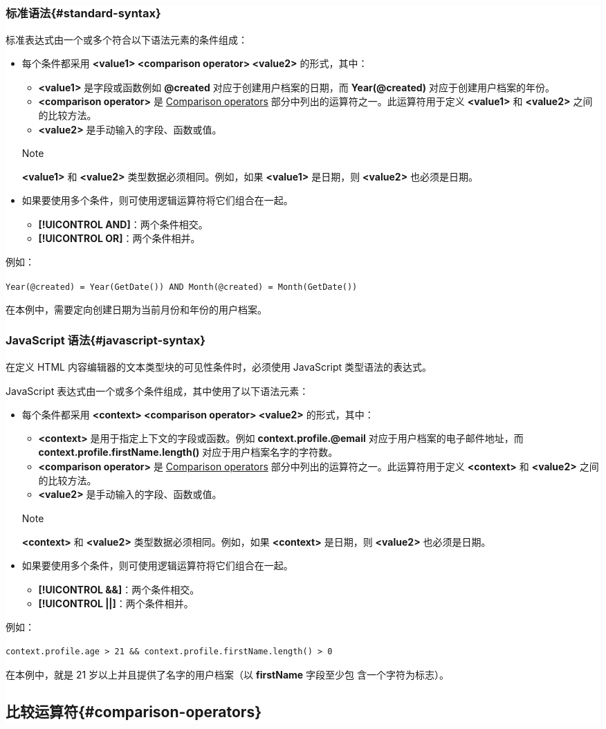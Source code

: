 ### 标准语法{#standard-syntax}

标准表达式由一个或多个符合以下语法元素的条件组成：

* 每个条件都采用 **&lt;value1> &lt;comparison operator> &lt;value2>** 的形式，其中：

   * **&lt;value1>** 是字段或函数例如 **@created** 对应于创建用户档案的日期，而 **Year(@created)** 对应于创建用户档案的年份。
   * **&lt;comparison operator>** 是 [Comparison operators](../../automating/using/advanced-expression-editing.md#comparison-operators) 部分中列出的运算符之一。此运算符用于定义 **&lt;value1>** 和 **&lt;value2>** 之间的比较方法。
   * **&lt;value2>** 是手动输入的字段、函数或值。
   >[!NOTE]
   >
   >**&lt;value1>** 和 **&lt;value2>** 类型数据必须相同。例如，如果 **&lt;value1>** 是日期，则 **&lt;value2>** 也必须是日期。

* 如果要使用多个条件，则可使用逻辑运算符将它们组合在一起。

   * **[!UICONTROL AND]**：两个条件相交。
   * **[!UICONTROL OR]**：两个条件相并。

例如：

```
Year(@created) = Year(GetDate()) AND Month(@created) = Month(GetDate())
```

在本例中，需要定向创建日期为当前月份和年份的用户档案。

### JavaScript 语法{#javascript-syntax}

在定义 HTML 内容编辑器的文本类型块的可见性条件时，必须使用 JavaScript 类型语法的表达式。

JavaScript 表达式由一个或多个条件组成，其中使用了以下语法元素：

* 每个条件都采用 **&lt;context> &lt;comparison operator> &lt;value2>** 的形式，其中：

   * **&lt;context>** 是用于指定上下文的字段或函数。例如 **context.profile.@email** 对应于用户档案的电子邮件地址，而 **context.profile.firstName.length()** 对应于用户档案名字的字符数。
   * **&lt;comparison operator>** 是 [Comparison operators](../../automating/using/advanced-expression-editing.md#comparison-operators) 部分中列出的运算符之一。此运算符用于定义 **&lt;context>** 和 **&lt;value2>** 之间的比较方法。
   * **&lt;value2>** 是手动输入的字段、函数或值。
   >[!NOTE]
   **&lt;context>** 和 **&lt;value2>** 类型数据必须相同。例如，如果 **&lt;context>** 是日期，则 **&lt;value2>** 也必须是日期。

* 如果要使用多个条件，则可使用逻辑运算符将它们组合在一起。

   * **[!UICONTROL &&]**：两个条件相交。
   * **[!UICONTROL ||]**：两个条件相并。

例如：

```
context.profile.age > 21 && context.profile.firstName.length() > 0
```

在本例中，就是 21 岁以上并且提供了名字的用户档案（以 **firstName** 字段至少包 含一个字符为标志）。

## 比较运算符{#comparison-operators}
